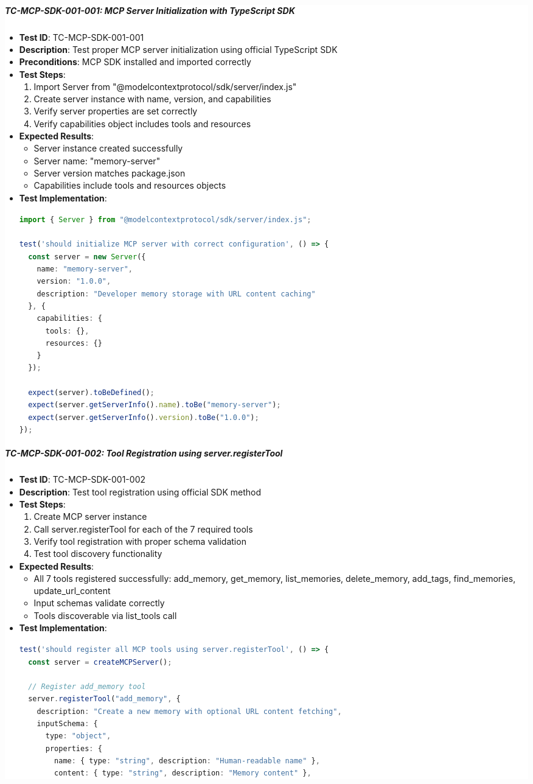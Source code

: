 ##### TC-MCP-SDK-001-001: MCP Server Initialization with TypeScript SDK
- **Test ID**: TC-MCP-SDK-001-001
- **Description**: Test proper MCP server initialization using official TypeScript SDK
- **Preconditions**: MCP SDK installed and imported correctly
- **Test Steps**:
  1. Import Server from "@modelcontextprotocol/sdk/server/index.js"
  2. Create server instance with name, version, and capabilities
  3. Verify server properties are set correctly
  4. Verify capabilities object includes tools and resources
- **Expected Results**:
  - Server instance created successfully
  - Server name: "memory-server"
  - Server version matches package.json
  - Capabilities include tools and resources objects
- **Test Implementation**:
  ```typescript
  import { Server } from "@modelcontextprotocol/sdk/server/index.js";
  
  test('should initialize MCP server with correct configuration', () => {
    const server = new Server({
      name: "memory-server",
      version: "1.0.0",
      description: "Developer memory storage with URL content caching"
    }, {
      capabilities: {
        tools: {},
        resources: {}
      }
    });
    
    expect(server).toBeDefined();
    expect(server.getServerInfo().name).toBe("memory-server");
    expect(server.getServerInfo().version).toBe("1.0.0");
  });
  ```

##### TC-MCP-SDK-001-002: Tool Registration using server.registerTool
- **Test ID**: TC-MCP-SDK-001-002
- **Description**: Test tool registration using official SDK method
- **Test Steps**:
  1. Create MCP server instance
  2. Call server.registerTool for each of the 7 required tools
  3. Verify tool registration with proper schema validation
  4. Test tool discovery functionality
- **Expected Results**:
  - All 7 tools registered successfully: add_memory, get_memory, list_memories, delete_memory, add_tags, find_memories, update_url_content
  - Input schemas validate correctly
  - Tools discoverable via list_tools call
- **Test Implementation**:
  ```typescript
  test('should register all MCP tools using server.registerTool', () => {
    const server = createMCPServer();
    
    // Register add_memory tool
    server.registerTool("add_memory", {
      description: "Create a new memory with optional URL content fetching",
      inputSchema: {
        type: "object",
        properties: {
          name: { type: "string", description: "Human-readable name" },
          content: { type: "string", description: "Memory content" },
  ```
